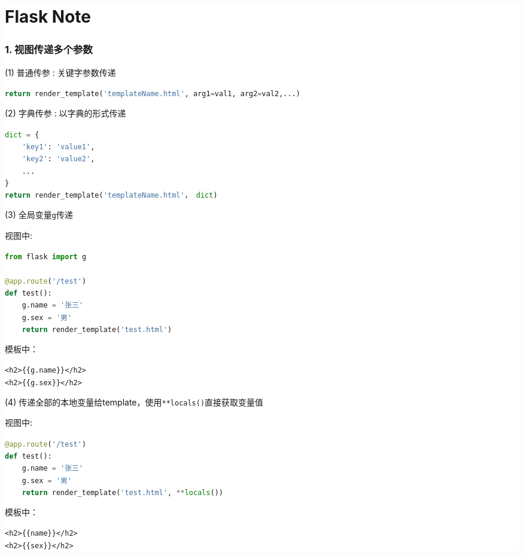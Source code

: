 # Flask Note

### 1. 视图传递多个参数

(1) 普通传参 : 关键字参数传递

```python
return render_template('templateName.html', arg1=val1, arg2=val2,...)
```

(2) 字典传参 : 以字典的形式传递

```python
dict = {
    'key1': 'value1',
    'key2': 'value2',
    ... 
}
return render_template('templateName.html'， dict)
```

(3) 全局变量`g`传递

视图中:

```python
from flask import g

@app.route('/test')
def test():
    g.name = '张三'
    g.sex = '男'
    return render_template('test.html')
```

模板中：

```jinja2
<h2>{{g.name}}</h2>
<h2>{{g.sex}}</h2>
```

(4) 传递全部的本地变量给template，使用`**locals()`直接获取变量值

视图中:

```python
@app.route('/test')
def test():
    g.name = '张三'
    g.sex = '男'
    return render_template('test.html', **locals())
```

模板中：

```jinja2
<h2>{{name}}</h2>
<h2>{{sex}}</h2>
```
